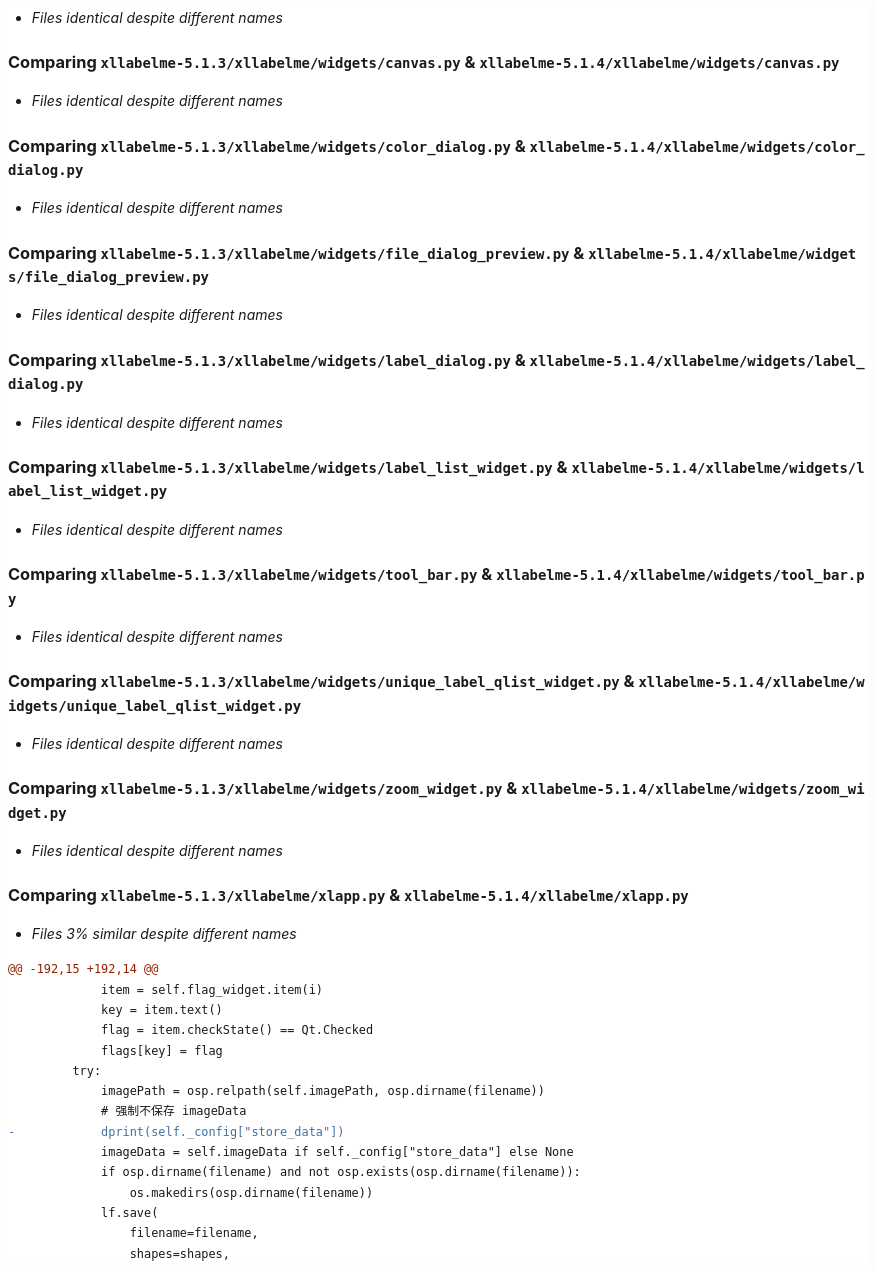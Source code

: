  * *Files identical despite different names*

### Comparing `xllabelme-5.1.3/xllabelme/widgets/canvas.py` & `xllabelme-5.1.4/xllabelme/widgets/canvas.py`

 * *Files identical despite different names*

### Comparing `xllabelme-5.1.3/xllabelme/widgets/color_dialog.py` & `xllabelme-5.1.4/xllabelme/widgets/color_dialog.py`

 * *Files identical despite different names*

### Comparing `xllabelme-5.1.3/xllabelme/widgets/file_dialog_preview.py` & `xllabelme-5.1.4/xllabelme/widgets/file_dialog_preview.py`

 * *Files identical despite different names*

### Comparing `xllabelme-5.1.3/xllabelme/widgets/label_dialog.py` & `xllabelme-5.1.4/xllabelme/widgets/label_dialog.py`

 * *Files identical despite different names*

### Comparing `xllabelme-5.1.3/xllabelme/widgets/label_list_widget.py` & `xllabelme-5.1.4/xllabelme/widgets/label_list_widget.py`

 * *Files identical despite different names*

### Comparing `xllabelme-5.1.3/xllabelme/widgets/tool_bar.py` & `xllabelme-5.1.4/xllabelme/widgets/tool_bar.py`

 * *Files identical despite different names*

### Comparing `xllabelme-5.1.3/xllabelme/widgets/unique_label_qlist_widget.py` & `xllabelme-5.1.4/xllabelme/widgets/unique_label_qlist_widget.py`

 * *Files identical despite different names*

### Comparing `xllabelme-5.1.3/xllabelme/widgets/zoom_widget.py` & `xllabelme-5.1.4/xllabelme/widgets/zoom_widget.py`

 * *Files identical despite different names*

### Comparing `xllabelme-5.1.3/xllabelme/xlapp.py` & `xllabelme-5.1.4/xllabelme/xlapp.py`

 * *Files 3% similar despite different names*

```diff
@@ -192,15 +192,14 @@
             item = self.flag_widget.item(i)
             key = item.text()
             flag = item.checkState() == Qt.Checked
             flags[key] = flag
         try:
             imagePath = osp.relpath(self.imagePath, osp.dirname(filename))
             # 强制不保存 imageData
-            dprint(self._config["store_data"])
             imageData = self.imageData if self._config["store_data"] else None
             if osp.dirname(filename) and not osp.exists(osp.dirname(filename)):
                 os.makedirs(osp.dirname(filename))
             lf.save(
                 filename=filename,
                 shapes=shapes,
```